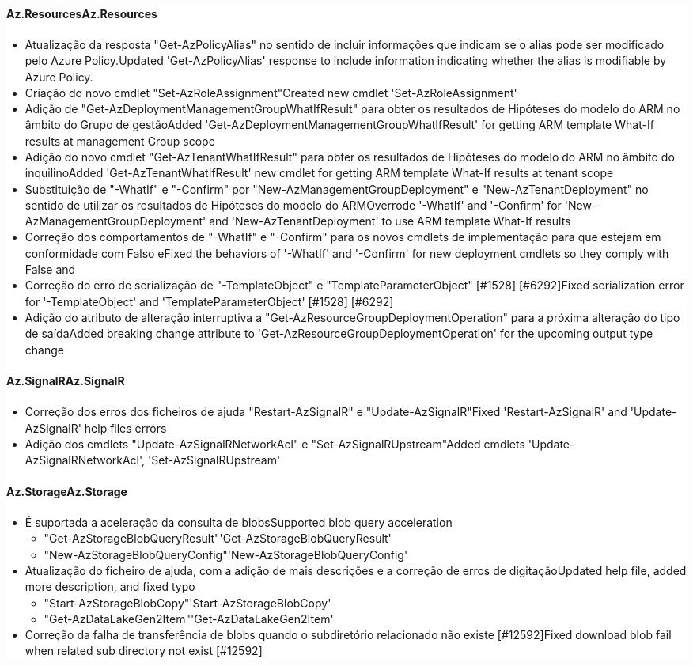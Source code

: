 #### <a name="azresources"></a><span data-ttu-id="d40f6-130">Az.Resources</span><span class="sxs-lookup"><span data-stu-id="d40f6-130">Az.Resources</span></span>
* <span data-ttu-id="d40f6-131">Atualização da resposta "Get-AzPolicyAlias" no sentido de incluir informações que indicam se o alias pode ser modificado pelo Azure Policy.</span><span class="sxs-lookup"><span data-stu-id="d40f6-131">Updated 'Get-AzPolicyAlias' response to include information indicating whether the alias is modifiable by Azure Policy.</span></span>
* <span data-ttu-id="d40f6-132">Criação do novo cmdlet "Set-AzRoleAssignment"</span><span class="sxs-lookup"><span data-stu-id="d40f6-132">Created new cmdlet 'Set-AzRoleAssignment'</span></span>
* <span data-ttu-id="d40f6-133">Adição de "Get-AzDeploymentManagementGroupWhatIfResult" para obter os resultados de Hipóteses do modelo do ARM no âmbito do Grupo de gestão</span><span class="sxs-lookup"><span data-stu-id="d40f6-133">Added 'Get-AzDeploymentManagementGroupWhatIfResult' for getting ARM template What-If results at management Group scope</span></span>
* <span data-ttu-id="d40f6-134">Adição do novo cmdlet "Get-AzTenantWhatIfResult" para obter os resultados de Hipóteses do modelo do ARM no âmbito do inquilino</span><span class="sxs-lookup"><span data-stu-id="d40f6-134">Added 'Get-AzTenantWhatIfResult' new cmdlet for getting ARM template What-If results at tenant scope</span></span>
* <span data-ttu-id="d40f6-135">Substituição de "-WhatIf" e "-Confirm" por "New-AzManagementGroupDeployment" e "New-AzTenantDeployment" no sentido de utilizar os resultados de Hipóteses do modelo do ARM</span><span class="sxs-lookup"><span data-stu-id="d40f6-135">Overrode '-WhatIf' and '-Confirm' for 'New-AzManagementGroupDeployment' and 'New-AzTenantDeployment' to use ARM template What-If results</span></span>
* <span data-ttu-id="d40f6-136">Correção dos comportamentos de "-WhatIf" e "-Confirm" para os novos cmdlets de implementação para que estejam em conformidade com Falso e</span><span class="sxs-lookup"><span data-stu-id="d40f6-136">Fixed the behaviors of '-WhatIf' and '-Confirm' for new deployment cmdlets so they comply with False and</span></span> 
* <span data-ttu-id="d40f6-137">Correção do erro de serialização de "-TemplateObject" e "TemplateParameterObject" [#1528] [#6292]</span><span class="sxs-lookup"><span data-stu-id="d40f6-137">Fixed serialization error for '-TemplateObject' and 'TemplateParameterObject' [#1528] [#6292]</span></span>
* <span data-ttu-id="d40f6-138">Adição do atributo de alteração interruptiva a "Get-AzResourceGroupDeploymentOperation" para a próxima alteração do tipo de saída</span><span class="sxs-lookup"><span data-stu-id="d40f6-138">Added breaking change attribute to 'Get-AzResourceGroupDeploymentOperation' for the upcoming output type change</span></span>

#### <a name="azsignalr"></a><span data-ttu-id="d40f6-139">Az.SignalR</span><span class="sxs-lookup"><span data-stu-id="d40f6-139">Az.SignalR</span></span>
* <span data-ttu-id="d40f6-140">Correção dos erros dos ficheiros de ajuda "Restart-AzSignalR" e "Update-AzSignalR"</span><span class="sxs-lookup"><span data-stu-id="d40f6-140">Fixed 'Restart-AzSignalR' and 'Update-AzSignalR' help files errors</span></span>
* <span data-ttu-id="d40f6-141">Adição dos cmdlets "Update-AzSignalRNetworkAcl" e "Set-AzSignalRUpstream"</span><span class="sxs-lookup"><span data-stu-id="d40f6-141">Added cmdlets 'Update-AzSignalRNetworkAcl', 'Set-AzSignalRUpstream'</span></span>

#### <a name="azstorage"></a><span data-ttu-id="d40f6-142">Az.Storage</span><span class="sxs-lookup"><span data-stu-id="d40f6-142">Az.Storage</span></span>
* <span data-ttu-id="d40f6-143">É suportada a aceleração da consulta de blobs</span><span class="sxs-lookup"><span data-stu-id="d40f6-143">Supported blob query acceleration</span></span>
    -  <span data-ttu-id="d40f6-144">"Get-AzStorageBlobQueryResult"</span><span class="sxs-lookup"><span data-stu-id="d40f6-144">'Get-AzStorageBlobQueryResult'</span></span>
    -  <span data-ttu-id="d40f6-145">"New-AzStorageBlobQueryConfig"</span><span class="sxs-lookup"><span data-stu-id="d40f6-145">'New-AzStorageBlobQueryConfig'</span></span>
* <span data-ttu-id="d40f6-146">Atualização do ficheiro de ajuda, com a adição de mais descrições e a correção de erros de digitação</span><span class="sxs-lookup"><span data-stu-id="d40f6-146">Updated help file, added more description, and fixed typo</span></span>
    -  <span data-ttu-id="d40f6-147">"Start-AzStorageBlobCopy"</span><span class="sxs-lookup"><span data-stu-id="d40f6-147">'Start-AzStorageBlobCopy'</span></span>
    -  <span data-ttu-id="d40f6-148">"Get-AzDataLakeGen2Item"</span><span class="sxs-lookup"><span data-stu-id="d40f6-148">'Get-AzDataLakeGen2Item'</span></span>
* <span data-ttu-id="d40f6-149">Correção da falha de transferência de blobs quando o subdiretório relacionado não existe [#12592]</span><span class="sxs-lookup"><span data-stu-id="d40f6-149">Fixed download blob fail when related sub directory not exist [#12592]</span></span>